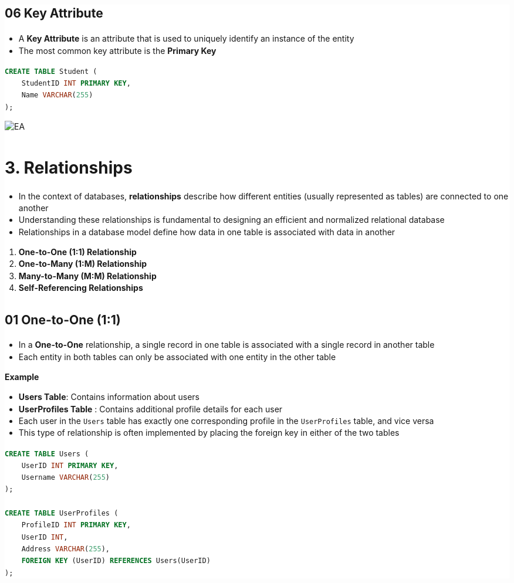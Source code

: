 ## 06 Key Attribute
- A **Key Attribute** is an attribute that is used to uniquely identify an instance of the entity
- The most common key attribute is the **Primary Key**

```sql
CREATE TABLE Student (
    StudentID INT PRIMARY KEY,
    Name VARCHAR(255)
);
```

![EA](https://nikhilmachcha.wordpress.com/wp-content/uploads/2015/01/er_notations.jpg)

# 3. Relationships
- In the context of databases, **relationships** describe how different entities (usually represented as tables) are connected to one another
- Understanding these relationships is fundamental to designing an efficient and normalized relational database
- Relationships in a database model define how data in one table is associated with data in another

1. **One-to-One (1:1) Relationship**
2. **One-to-Many (1:M) Relationship**
3. **Many-to-Many (M:M) Relationship**
4. **Self-Referencing Relationships**

## 01 One-to-One (1:1) 
- In a **One-to-One** relationship, a single record in one table is associated with a single record in another table
- Each entity in both tables can only be associated with one entity in the other table

**Example**
- **Users Table**: Contains information about users
- **UserProfiles Table** : Contains additional profile details for each user
- Each user in the `Users` table has exactly one corresponding profile in the `UserProfiles` table, and vice versa
- This type of relationship is often implemented by placing the foreign key in either of the two tables

```sql
CREATE TABLE Users (
    UserID INT PRIMARY KEY,
    Username VARCHAR(255)
);

CREATE TABLE UserProfiles (
    ProfileID INT PRIMARY KEY,
    UserID INT,
    Address VARCHAR(255),
    FOREIGN KEY (UserID) REFERENCES Users(UserID)
);
```
